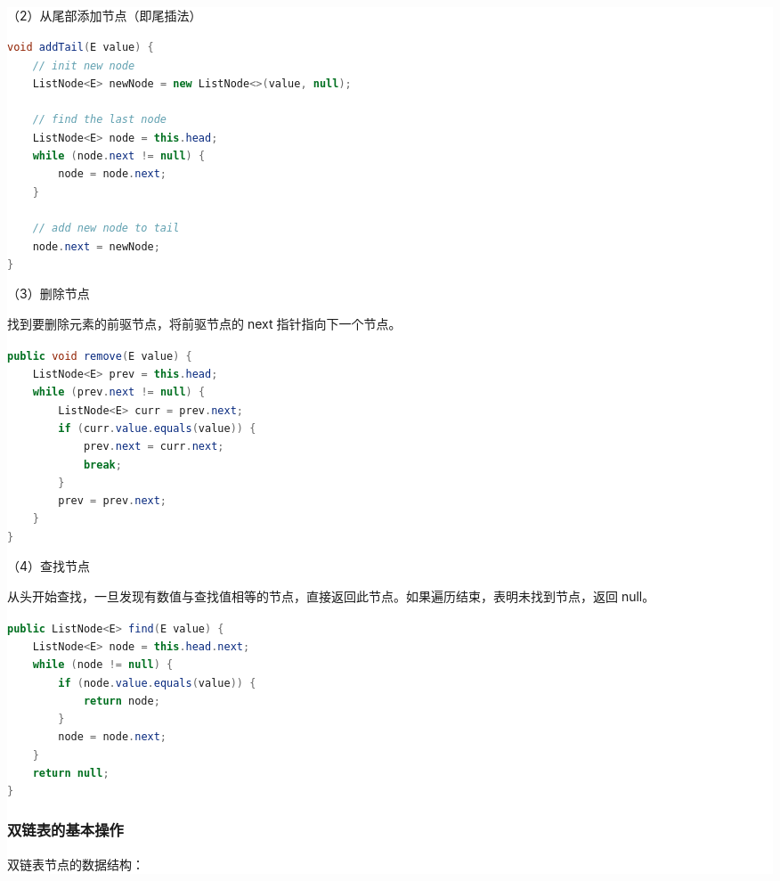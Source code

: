 （2）从尾部添加节点（即尾插法）

```java
void addTail(E value) {
    // init new node
    ListNode<E> newNode = new ListNode<>(value, null);

    // find the last node
    ListNode<E> node = this.head;
    while (node.next != null) {
        node = node.next;
    }

    // add new node to tail
    node.next = newNode;
}
```

（3）删除节点

找到要删除元素的前驱节点，将前驱节点的 next 指针指向下一个节点。

```java
public void remove(E value) {
    ListNode<E> prev = this.head;
    while (prev.next != null) {
        ListNode<E> curr = prev.next;
        if (curr.value.equals(value)) {
            prev.next = curr.next;
            break;
        }
        prev = prev.next;
    }
}
```

（4）查找节点

从头开始查找，一旦发现有数值与查找值相等的节点，直接返回此节点。如果遍历结束，表明未找到节点，返回 null。

```java
public ListNode<E> find(E value) {
    ListNode<E> node = this.head.next;
    while (node != null) {
        if (node.value.equals(value)) {
            return node;
        }
        node = node.next;
    }
    return null;
}
```

### 双链表的基本操作

双链表节点的数据结构：
